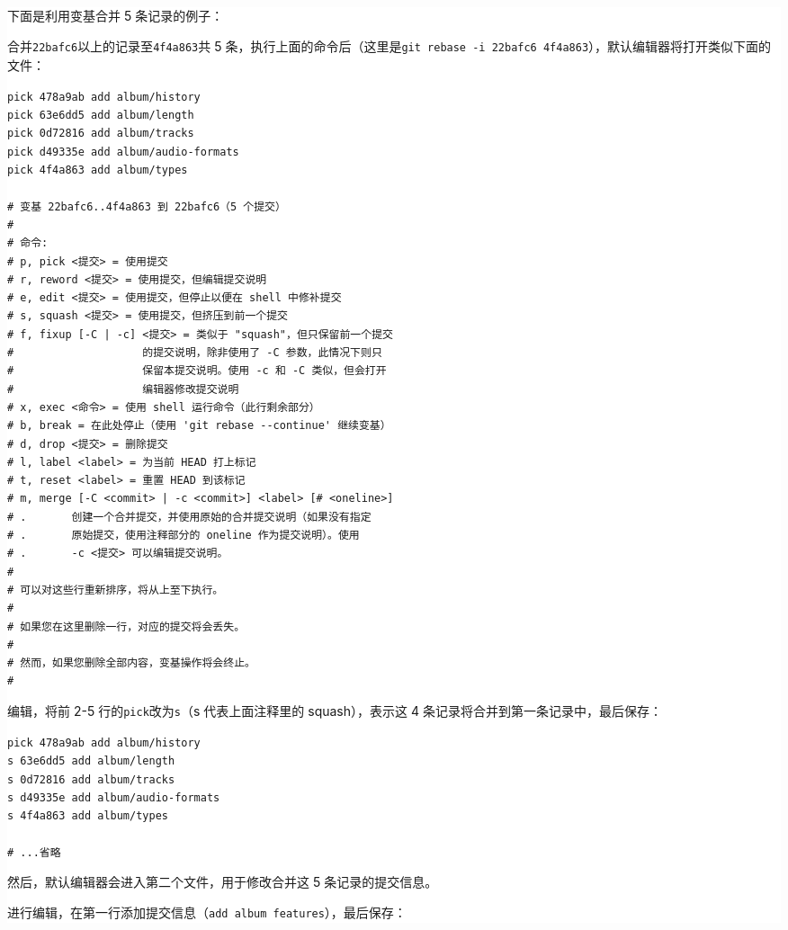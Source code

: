 下面是利用变基合并 5 条记录的例子：

合并`22bafc6`以上的记录至`4f4a863`共 5 条，执行上面的命令后（这里是`git rebase -i 22bafc6 4f4a863`），默认编辑器将打开类似下面的文件：

```
pick 478a9ab add album/history
pick 63e6dd5 add album/length
pick 0d72816 add album/tracks
pick d49335e add album/audio-formats
pick 4f4a863 add album/types

# 变基 22bafc6..4f4a863 到 22bafc6（5 个提交）
#
# 命令:
# p, pick <提交> = 使用提交
# r, reword <提交> = 使用提交，但编辑提交说明
# e, edit <提交> = 使用提交，但停止以便在 shell 中修补提交
# s, squash <提交> = 使用提交，但挤压到前一个提交
# f, fixup [-C | -c] <提交> = 类似于 "squash"，但只保留前一个提交
#                    的提交说明，除非使用了 -C 参数，此情况下则只
#                    保留本提交说明。使用 -c 和 -C 类似，但会打开
#                    编辑器修改提交说明
# x, exec <命令> = 使用 shell 运行命令（此行剩余部分）
# b, break = 在此处停止（使用 'git rebase --continue' 继续变基）
# d, drop <提交> = 删除提交
# l, label <label> = 为当前 HEAD 打上标记
# t, reset <label> = 重置 HEAD 到该标记
# m, merge [-C <commit> | -c <commit>] <label> [# <oneline>]
# .       创建一个合并提交，并使用原始的合并提交说明（如果没有指定
# .       原始提交，使用注释部分的 oneline 作为提交说明）。使用
# .       -c <提交> 可以编辑提交说明。
#
# 可以对这些行重新排序，将从上至下执行。
#
# 如果您在这里删除一行，对应的提交将会丢失。
#
# 然而，如果您删除全部内容，变基操作将会终止。
#
```

编辑，将前 2-5 行的`pick`改为`s`（s 代表上面注释里的 squash），表示这 4 条记录将合并到第一条记录中，最后保存：

```
pick 478a9ab add album/history
s 63e6dd5 add album/length
s 0d72816 add album/tracks
s d49335e add album/audio-formats
s 4f4a863 add album/types

# ...省略
```

然后，默认编辑器会进入第二个文件，用于修改合并这 5 条记录的提交信息。

进行编辑，在第一行添加提交信息（`add album features`），最后保存：

